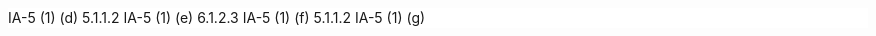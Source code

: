    </td>
  </tr>
  <tr>
   <td>
	IA-5 (1) (d)
   </td>
   <td>
	 
   </td>
   <td>
	 
   </td>
   <td>
	5.1.1.2
   </td>
   <td>
	 
   </td>
  </tr>
  <tr>
   <td>
	IA-5 (1) (e)
   </td>
   <td>
	 
   </td>
   <td>
	 
   </td>
   <td>
	6.1.2.3
   </td>
   <td>
	 
   </td>
  </tr>
  <tr>
   <td>
	IA-5 (1) (f)
   </td>
   <td>
	 
   </td>
   <td>
	 
   </td>
   <td>
	5.1.1.2
   </td>
   <td>
	 
   </td>
  </tr>
  <tr>
   <td>
	IA-5 (1) (g)
   </td>
   <td>
	 